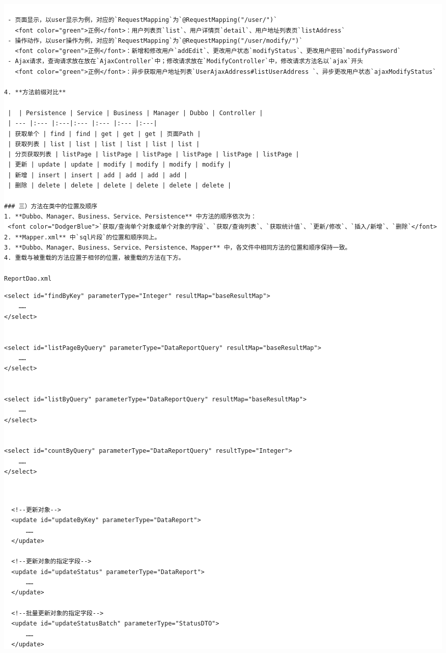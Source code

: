    ```

	- 页面显示，以user显示为例，对应的`RequestMapping`为`@RequestMapping("/user/")`  
	  <font color="green">正例</font>：用户列表页`list`、用户详情页`detail`、用户地址列表页`listAddress`  
	- 操作动作，以user操作为例，对应的`RequestMapping`为`@RequestMapping("/user/modify/")`  
	  <font color="green">正例</font>：新增和修改用户`addEdit`、更改用户状态`modifyStatus`、更改用户密码`modifyPassword`  
	- Ajax请求，查询请求放在放在`AjaxController`中；修改请求放在`ModifyController`中，修改请求方法名以`ajax`开头  
	  <font color="green">正例</font>：异步获取用户地址列表`UserAjaxAddress#listUserAddress `、异步更改用户状态`ajaxModifyStatus`   

4. **方法前缀对比**   

	|  | Persistence | Service | Business | Manager | Dubbo | Controller |
	| --- |:--- |:---|:--- |:--- |:--- |:---|
	| 获取单个 | find | find | get | get | get | 页面Path |
	| 获取列表 | list | list | list | list | list | list |
	| 分页获取列表 | listPage | listPage | listPage | listPage | listPage | listPage |
	| 更新 | update | update | modify | modify | modify | modify |
	| 新增 | insert | insert | add | add | add | add |
	| 删除 | delete | delete | delete | delete | delete | delete |

### 三）方法在类中的位置及顺序
1. **Dubbo、Manager、Business、Service、Persistence** 中方法的顺序依次为：  
	<font color="DodgerBlue">`获取/查询单个对象或单个对象的字段`、`获取/查询列表`、`获取统计值`、`更新/修改`、`插入/新增`、`删除`</font>   
2. **Mapper.xml** 中`sql片段`的位置和顺序同上。
3. **Dubbo、Manager、Business、Service、Persistence、Mapper** 中，各文件中相同方法的位置和顺序保持一致。 
4. 重载与被重载的方法应置于相邻的位置，被重载的方法在下方。 

  ReportDao.xml  

  ```
  
    <select id="findByKey" parameterType="Integer" resultMap="baseResultMap">
        ……
    </select>
  
  
    <select id="listPageByQuery" parameterType="DataReportQuery" resultMap="baseResultMap">
        ……
    </select>
  
  
    <select id="listByQuery" parameterType="DataReportQuery" resultMap="baseResultMap">
        ……
    </select>
  
  
    <select id="countByQuery" parameterType="DataReportQuery" resultType="Integer">
        ……
    </select>
  ```


	<!--更新对象-->
	<update id="updateByKey" parameterType="DataReport">
	    ……
	</update>
	
	<!--更新对象的指定字段-->
	<update id="updateStatus" parameterType="DataReport">
	    ……
	</update>
	
	<!--批量更新对象的指定字段-->
	<update id="updateStatusBatch" parameterType="StatusDTO">
	    ……
	</update>
  ```